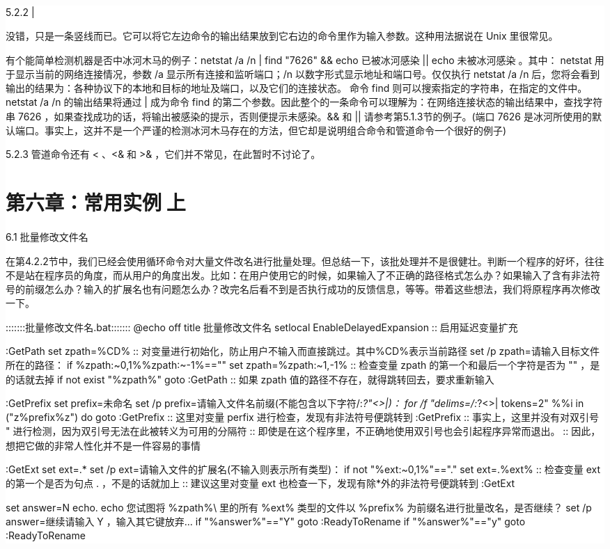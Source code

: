 5.2.2 |

没错，只是一条竖线而已。它可以将它左边命令的输出结果放到它右边的命令里作为输入参数。这种用法据说在 Unix 里很常见。

有个能简单检测机器是否中冰河木马的例子：netstat /a /n | find "7626" && echo 已被冰河感染 || echo 未被冰河感染 。其中：
netstat 用于显示当前的网络连接情况，参数 /a 显示所有连接和监听端口；/n 以数字形式显示地址和端口号。仅仅执行 netstat /a /n 后，您将会看到输出的结果为：各种协议下的本地和目标的地址及端口，以及它们的连接状态。
命令 find 则可以搜索指定的字符串，在指定的文件中。netstat /a /n 的输出结果将通过 | 成为命令 find 的第二个参数。因此整个的一条命令可以理解为：在网络连接状态的输出结果中，查找字符串 7626 ，如果查找成功的话，将输出被感染的提示，否则便提示未感染。&& 和 || 请参考第5.1.3节的例子。(端口 7626 是冰河所使用的默认端口。事实上，这并不是一个严谨的检测冰河木马存在的方法，但它却是说明组合命令和管道命令一个很好的例子)

5.2.3 管道命令还有 < 、<& 和 >& ，它们并不常见，在此暂时不讨论了。

# 第六章：常用实例 上

6.1 批量修改文件名

在第4.2.2节中，我们已经会使用循环命令对大量文件改名进行批量处理。但总结一下，该批处理并不是很健壮。判断一个程序的好坏，往往不是站在程序员的角度，而从用户的角度出发。比如：在用户使用它的时候，如果输入了不正确的路径格式怎么办？如果输入了含有非法符号的前缀怎么办？输入的扩展名也有问题怎么办？改完名后看不到是否执行成功的反馈信息，等等。带着这些想法，我们将原程序再次修改一下。

:::::::批量修改文件名.bat:::::::
@echo off
title 批量修改文件名
setlocal EnableDelayedExpansion
:: 启用延迟变量扩充

:GetPath
set zpath=%CD%
:: 对变量进行初始化，防止用户不输入而直接跳过。其中%CD%表示当前路径
set /p zpath=请输入目标文件所在的路径：
if %zpath:~0,1%%zpath:~-1%=="" set zpath=%zpath:~1,-1%
:: 检查变量 zpath 的第一个和最后一个字符是否为 "" ，是的话就去掉
if not exist "%zpath%" goto :GetPath
:: 如果 zpath 值的路径不存在，就得跳转回去，要求重新输入

:GetPrefix
set prefix=未命名
set /p prefix=请输入文件名前缀(不能包含以下字符\/:*?"<>|)：
for /f "delims=\/:*?<>| tokens=2" %%i in ("z%prefix%z") do goto :GetPrefix
:: 这里对变量 perfix 进行检查，发现有非法符号便跳转到 :GetPrefix
:: 事实上，这里并没有对双引号 " 进行检测，因为双引号无法在此被转义为可用的分隔符
:: 即使是在这个程序里，不正确地使用双引号也会引起程序异常而退出。
:: 因此，想把它做的非常人性化并不是一件容易的事情

:GetExt
set ext=.*
set /p ext=请输入文件的扩展名(不输入则表示所有类型)：
if not "%ext:~0,1%"=="." set ext=.%ext%
:: 检查变量 ext 的第一个是否为句点 . ，不是的话就加上
:: 建议这里对变量 ext 也检查一下，发现有除*外的非法符号便跳转到 :GetExt

set answer=N
echo.
echo 您试图将 %zpath%\ 里的所有 %ext% 类型的文件以 %prefix% 为前缀名进行批量改名，是否继续？
set /p answer=继续请输入 Y ，输入其它键放弃...
if "%answer%"=="Y" goto :ReadyToRename
if "%answer%"=="y" goto :ReadyToRename

